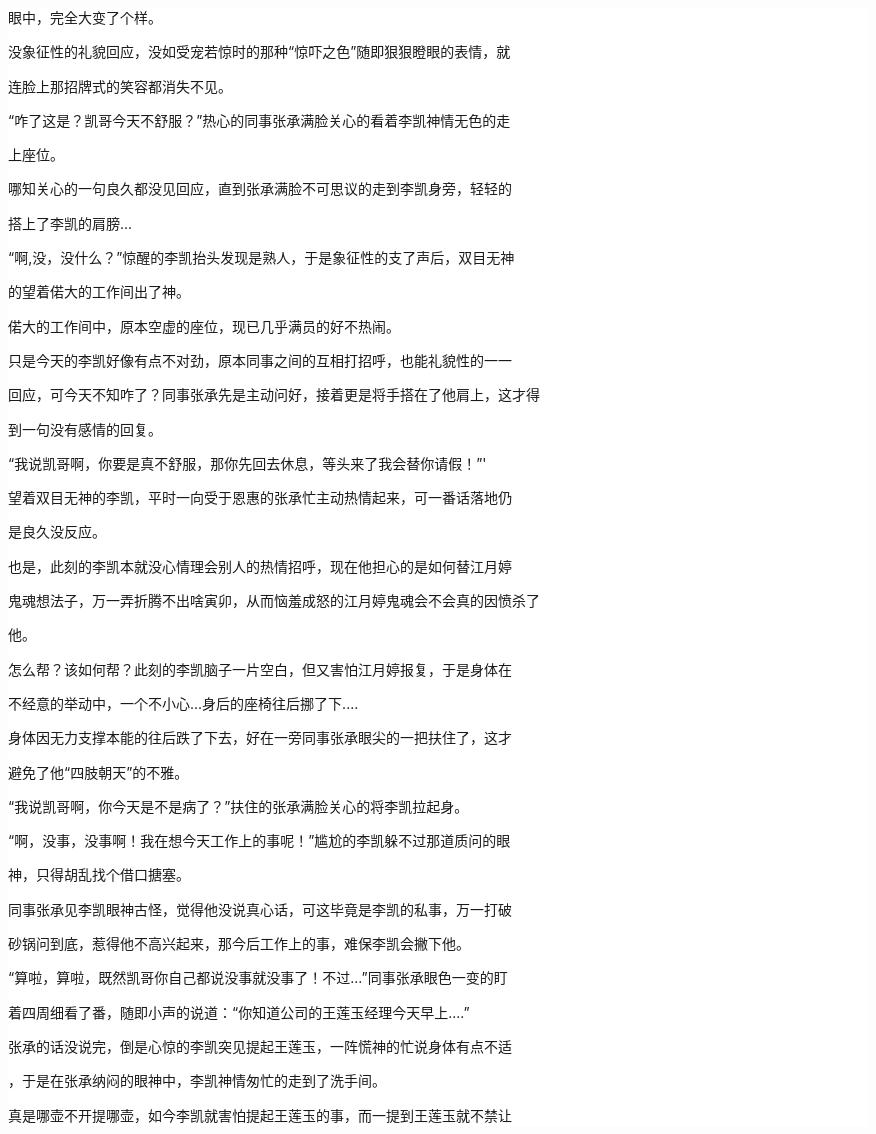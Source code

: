 眼中，完全大变了个样。

没象征性的礼貌回应，没如受宠若惊时的那种“惊吓之色”随即狠狠瞪眼的表情，就

连脸上那招牌式的笑容都消失不见。

“咋了这是？凯哥今天不舒服？”热心的同事张承满脸关心的看着李凯神情无色的走

上座位。

哪知关心的一句良久都没见回应，直到张承满脸不可思议的走到李凯身旁，轻轻的

搭上了李凯的肩膀...

“啊,没，没什么？”惊醒的李凯抬头发现是熟人，于是象征性的支了声后，双目无神

的望着偌大的工作间出了神。

偌大的工作间中，原本空虚的座位，现已几乎满员的好不热闹。

只是今天的李凯好像有点不对劲，原本同事之间的互相打招呼，也能礼貌性的一一

回应，可今天不知咋了？同事张承先是主动问好，接着更是将手搭在了他肩上，这才得

到一句没有感情的回复。

“我说凯哥啊，你要是真不舒服，那你先回去休息，等头来了我会替你请假！”'

望着双目无神的李凯，平时一向受于恩惠的张承忙主动热情起来，可一番话落地仍

是良久没反应。

也是，此刻的李凯本就没心情理会别人的热情招呼，现在他担心的是如何替江月婷

鬼魂想法子，万一弄折腾不出啥寅卯，从而恼羞成怒的江月婷鬼魂会不会真的因愤杀了

他。

怎么帮？该如何帮？此刻的李凯脑子一片空白，但又害怕江月婷报复，于是身体在

不经意的举动中，一个不小心...身后的座椅往后挪了下....

身体因无力支撑本能的往后跌了下去，好在一旁同事张承眼尖的一把扶住了，这才

避免了他“四肢朝天”的不雅。

“我说凯哥啊，你今天是不是病了？”扶住的张承满脸关心的将李凯拉起身。

“啊，没事，没事啊！我在想今天工作上的事呢！”尴尬的李凯躲不过那道质问的眼

神，只得胡乱找个借口搪塞。

同事张承见李凯眼神古怪，觉得他没说真心话，可这毕竟是李凯的私事，万一打破

砂锅问到底，惹得他不高兴起来，那今后工作上的事，难保李凯会撇下他。

“算啦，算啦，既然凯哥你自己都说没事就没事了！不过...”同事张承眼色一变的盯

着四周细看了番，随即小声的说道：“你知道公司的王莲玉经理今天早上....”

张承的话没说完，倒是心惊的李凯突见提起王莲玉，一阵慌神的忙说身体有点不适

，于是在张承纳闷的眼神中，李凯神情匆忙的走到了洗手间。

真是哪壶不开提哪壶，如今李凯就害怕提起王莲玉的事，而一提到王莲玉就不禁让
